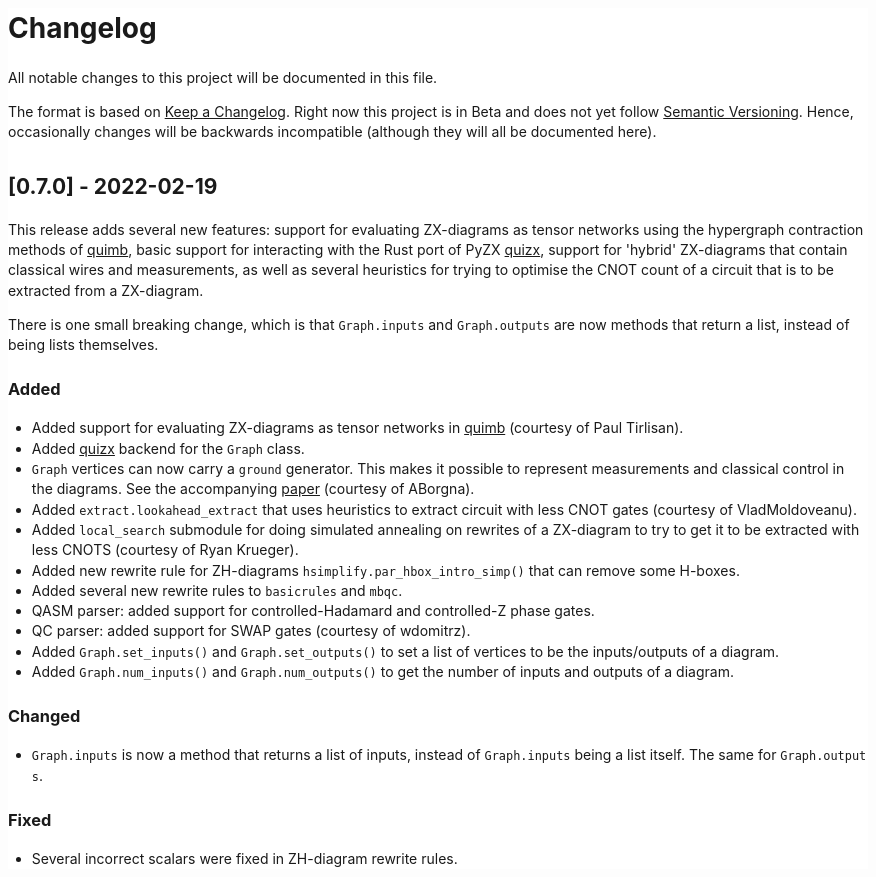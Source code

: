 # Changelog

All notable changes to this project will be documented in this file.

The format is based on [Keep a Changelog](https://keepachangelog.com/en/1.0.0/).
Right now this project is in Beta and does not yet follow [Semantic Versioning](https://semver.org/spec/v2.0.0.html). 
Hence, occasionally changes will be backwards incompatible (although they will all be documented here).


## [0.7.0] - 2022-02-19

This release adds several new features: support for evaluating ZX-diagrams as tensor networks using the hypergraph contraction methods of [quimb](https://quimb.readthedocs.io/en/latest/index.html), basic support for interacting with the Rust port of PyZX [quizx](https://github.com/Quantomatic/quizx), support for 'hybrid' ZX-diagrams that contain classical wires and measurements, as well as several heuristics for trying to optimise the CNOT count of a circuit that is to be extracted from a ZX-diagram.

There is one small breaking change, which is that `Graph.inputs` and `Graph.outputs` are now methods  that return a list, instead of being lists themselves.

### Added
- Added support for evaluating ZX-diagrams as tensor networks in [quimb](https://quimb.readthedocs.io/en/latest/index.html) (courtesy of 
Paul Tirlisan).
- Added [quizx](https://github.com/Quantomatic/quizx) backend for the `Graph` class.
- `Graph` vertices can now carry a `ground` generator. This makes it possible to represent measurements and classical control in the diagrams. See the accompanying [paper](https://arxiv.org/abs/2109.06071) (courtesy of ABorgna).
- Added `extract.lookahead_extract` that uses heuristics to extract circuit with less CNOT gates (courtesy of VladMoldoveanu).
- Added `local_search` submodule for doing simulated annealing on rewrites of a ZX-diagram to try to get it to be extracted with less CNOTS (courtesy of Ryan Krueger).
- Added new rewrite rule for ZH-diagrams `hsimplify.par_hbox_intro_simp()` that can remove some H-boxes.
- Added several new rewrite rules to `basicrules` and `mbqc`.
- QASM parser: added support for controlled-Hadamard and controlled-Z phase gates.
- QC parser: added support for SWAP gates (courtesy of wdomitrz).
- Added `Graph.set_inputs()` and `Graph.set_outputs()` to set a list of vertices to be the inputs/outputs of a diagram.
- Added `Graph.num_inputs()` and `Graph.num_outputs()` to get the number of inputs and outputs of a diagram.

### Changed
- `Graph.inputs` is now a method that returns a list of inputs, instead of `Graph.inputs` being a list itself. The same for `Graph.outputs`.

### Fixed
- Several incorrect scalars were fixed in ZH-diagram rewrite rules.
